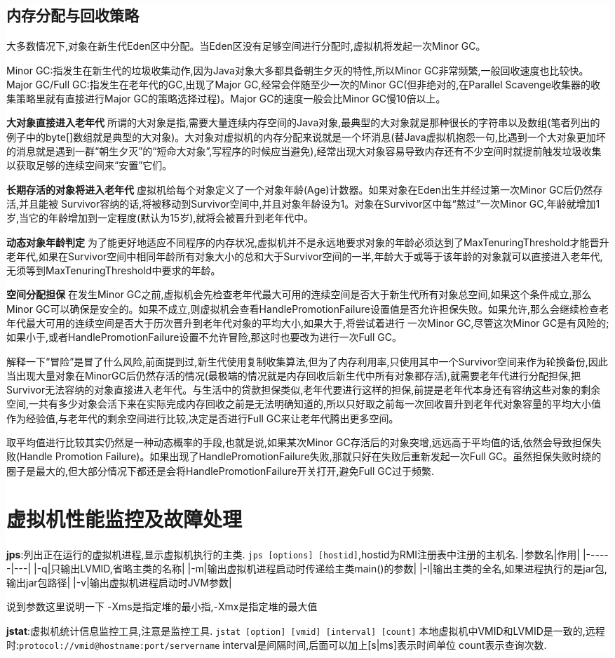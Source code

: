 ## 内存分配与回收策略
大多数情况下,对象在新生代Eden区中分配。当Eden区没有足够空间进行分配时,虚拟机将发起一次Minor GC。

Minor GC:指发生在新生代的垃圾收集动作,因为Java对象大多都具备朝生夕灭的特性,所以Minor GC非常频繁,一般回收速度也比较快。
Major GC/Full GC:指发生在老年代的GC,出现了Major GC,经常会伴随至少一次的Minor GC(但非绝对的,在Parallel Scavenge收集器的收集策略里就有直接进行Major GC的策略选择过程)。Major GC的速度一般会比Minor GC慢10倍以上。

**大对象直接进入老年代**
所谓的大对象是指,需要大量连续内存空间的Java对象,最典型的大对象就是那种很长的字符串以及数组(笔者列出的例子中的byte[]数组就是典型的大对象)。大对象对虚拟机的内存分配来说就是一个坏消息(替Java虚拟机抱怨一句,比遇到一个大对象更加坏的消息就是遇到一群“朝生夕灭”的“短命大对象”,写程序的时候应当避免),经常出现大对象容易导致内存还有不少空间时就提前触发垃圾收集以获取足够的连续空间来“安置”它们。


**长期存活的对象将进入老年代**
虚拟机给每个对象定义了一个对象年龄(Age)计数器。如果对象在Eden出生并经过第一次Minor GC后仍然存活,并且能被
Survivor容纳的话,将被移动到Survivor空间中,并且对象年龄设为1。对象在Survivor区中每“熬过”一次Minor GC,年龄就增加1岁,当它的年龄增加到一定程度(默认为15岁),就将会被晋升到老年代中。

**动态对象年龄判定**
为了能更好地适应不同程序的内存状况,虚拟机并不是永远地要求对象的年龄必须达到了MaxTenuringThreshold才能晋升老年代,如果在Survivor空间中相同年龄所有对象大小的总和大于Survivor空间的一半,年龄大于或等于该年龄的对象就可以直接进入老年代,无须等到MaxTenuringThreshold中要求的年龄。

**空间分配担保**
在发生Minor GC之前,虚拟机会先检查老年代最大可用的连续空间是否大于新生代所有对象总空间,如果这个条件成立,那么Minor GC可以确保是安全的。如果不成立,则虚拟机会查看HandlePromotionFailure设置值是否允许担保失败。如果允许,那么会继续检查老年代最大可用的连续空间是否大于历次晋升到老年代对象的平均大小,如果大于,将尝试着进行
一次Minor GC,尽管这次Minor GC是有风险的;如果小于,或者HandlePromotionFailure设置不允许冒险,那这时也要改为进行一次Full GC。

解释一下“冒险”是冒了什么风险,前面提到过,新生代使用复制收集算法,但为了内存利用率,只使用其中一个Survivor空间来作为轮换备份,因此当出现大量对象在MinorGC后仍然存活的情况(最极端的情况就是内存回收后新生代中所有对象都存活),就需要老年代进行分配担保,把Survivor无法容纳的对象直接进入老年代。与生活中的贷款担保类似,老年代要进行这样的担保,前提是老年代本身还有容纳这些对象的剩余空间,一共有多少对象会活下来在实际完成内存回收之前是无法明确知道的,所以只好取之前每一次回收晋升到老年代对象容量的平均大小值作为经验值,与老年代的剩余空间进行比较,决定是否进行Full GC来让老年代腾出更多空间。

取平均值进行比较其实仍然是一种动态概率的手段,也就是说,如果某次Minor GC存活后的对象突增,远远高于平均值的话,依然会导致担保失败(Handle Promotion Failure)。如果出现了HandlePromotionFailure失败,那就只好在失败后重新发起一次Full GC。虽然担保失败时绕的圈子是最大的,但大部分情况下都还是会将HandlePromotionFailure开关打开,避免Full GC过于频繁.


# 虚拟机性能监控及故障处理
**jps**:列出正在运行的虚拟机进程,显示虚拟机执行的主类.
`jps [options] [hostid]`,hostid为RMI注册表中注册的主机名.
|参数名|作用|
|------|---|
|-q|只输出LVMID,省略主类的名称|
|-m|输出虚拟机进程启动时传递给主类main()的参数|
|-l|输出主类的全名,如果进程执行的是jar包,输出jar包路径|
|-v|输出虚拟机进程启动时JVM参数|

说到参数这里说明一下 -Xms是指定堆的最小指,-Xmx是指定堆的最大值

**jstat**:虚拟机统计信息监控工具,注意是监控工具.
`jstat [option] [vmid] [interval] [count]`
本地虚拟机中VMID和LVMID是一致的,远程时:`protocol://vmid@hostname:port/servername`
interval是间隔时间,后面可以加上[s|ms]表示时间单位
count表示查询次数.
